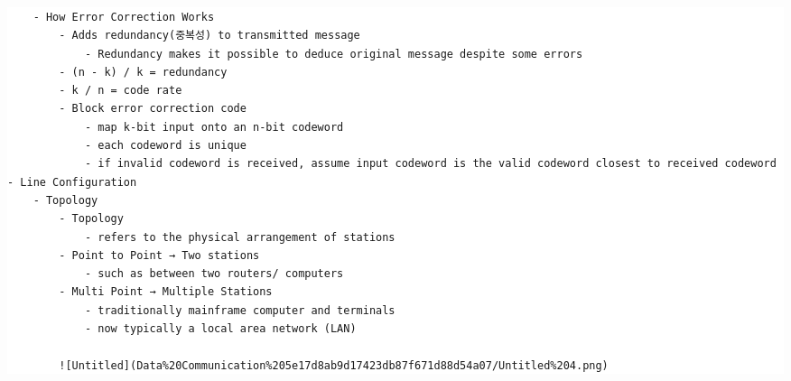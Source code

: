         - How Error Correction Works
            - Adds redundancy(중복성) to transmitted message
                - Redundancy makes it possible to deduce original message despite some errors
            - (n - k) / k = redundancy
            - k / n = code rate
            - Block error correction code
                - map k-bit input onto an n-bit codeword
                - each codeword is unique
                - if invalid codeword is received, assume input codeword is the valid codeword closest to received codeword
    - Line Configuration
        - Topology
            - Topology
                - refers to the physical arrangement of stations
            - Point to Point → Two stations
                - such as between two routers/ computers
            - Multi Point → Multiple Stations
                - traditionally mainframe computer and terminals
                - now typically a local area network (LAN)
            
            ![Untitled](Data%20Communication%205e17d8ab9d17423db87f671d88d54a07/Untitled%204.png)
            